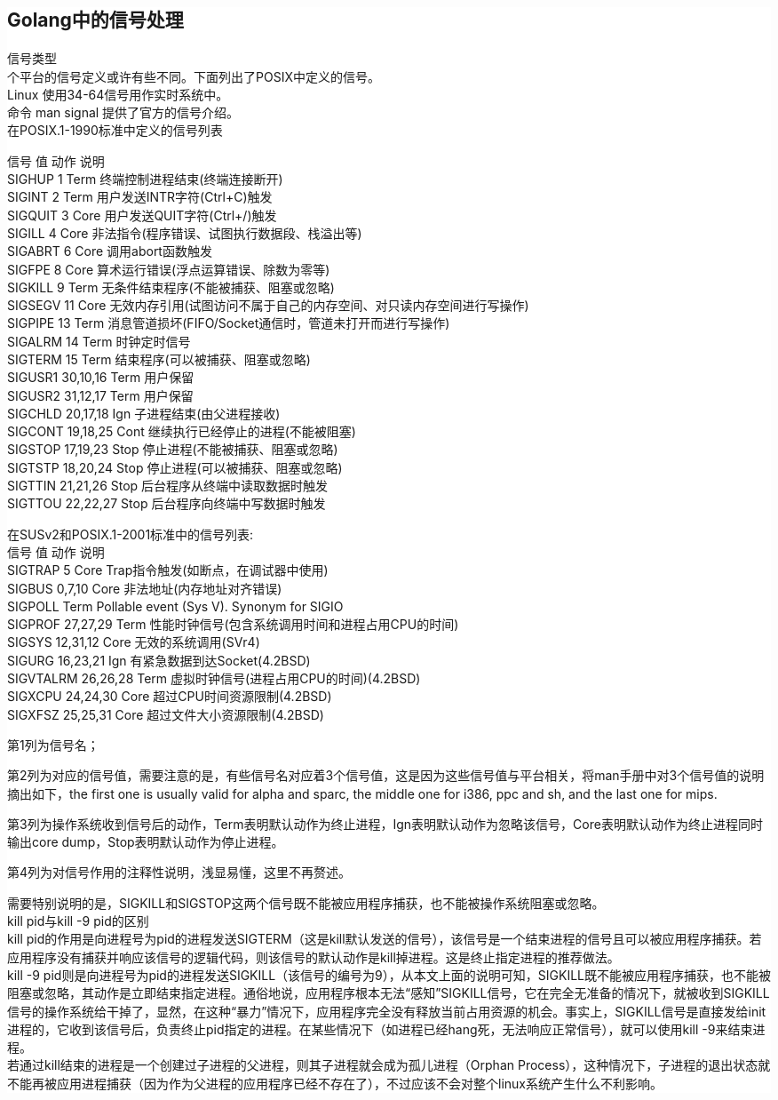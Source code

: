 Golang中的信号处理  
-------
  
信号类型  
个平台的信号定义或许有些不同。下面列出了POSIX中定义的信号。  
Linux 使用34-64信号用作实时系统中。  
命令 man signal 提供了官方的信号介绍。  
在POSIX.1-1990标准中定义的信号列表  

信号	值	动作	说明  
SIGHUP	1	Term	终端控制进程结束(终端连接断开)  
SIGINT	2	Term	用户发送INTR字符(Ctrl+C)触发  
SIGQUIT	3	Core	用户发送QUIT字符(Ctrl+/)触发  
SIGILL	4	Core	非法指令(程序错误、试图执行数据段、栈溢出等)  
SIGABRT	6	Core	调用abort函数触发  
SIGFPE	8	Core	算术运行错误(浮点运算错误、除数为零等)  
SIGKILL	9	Term	无条件结束程序(不能被捕获、阻塞或忽略)  
SIGSEGV	11	Core	无效内存引用(试图访问不属于自己的内存空间、对只读内存空间进行写操作)  
SIGPIPE	13	Term	消息管道损坏(FIFO/Socket通信时，管道未打开而进行写操作)  
SIGALRM	14	Term	时钟定时信号  
SIGTERM	15	Term	结束程序(可以被捕获、阻塞或忽略)  
SIGUSR1	30,10,16	Term	用户保留  
SIGUSR2	31,12,17	Term	用户保留  
SIGCHLD	20,17,18	Ign	子进程结束(由父进程接收)  
SIGCONT	19,18,25	Cont	继续执行已经停止的进程(不能被阻塞)  
SIGSTOP	17,19,23	Stop	停止进程(不能被捕获、阻塞或忽略)  
SIGTSTP	18,20,24	Stop	停止进程(可以被捕获、阻塞或忽略)  
SIGTTIN	21,21,26	Stop	后台程序从终端中读取数据时触发  
SIGTTOU	22,22,27	Stop	后台程序向终端中写数据时触发  

在SUSv2和POSIX.1-2001标准中的信号列表:  
信号	值	动作	说明  
SIGTRAP	5	Core	Trap指令触发(如断点，在调试器中使用)  
SIGBUS	0,7,10	Core	非法地址(内存地址对齐错误)  
SIGPOLL		Term	Pollable event (Sys V). Synonym for SIGIO  
SIGPROF	27,27,29	Term	性能时钟信号(包含系统调用时间和进程占用CPU的时间)  
SIGSYS	12,31,12	Core	无效的系统调用(SVr4)  
SIGURG	16,23,21	Ign	有紧急数据到达Socket(4.2BSD)  
SIGVTALRM	26,26,28	Term	虚拟时钟信号(进程占用CPU的时间)(4.2BSD)  
SIGXCPU	24,24,30	Core	超过CPU时间资源限制(4.2BSD)  
SIGXFSZ	25,25,31	Core	超过文件大小资源限制(4.2BSD)  

第1列为信号名；  

第2列为对应的信号值，需要注意的是，有些信号名对应着3个信号值，这是因为这些信号值与平台相关，将man手册中对3个信号值的说明摘出如下，the first one is usually valid for alpha and sparc, the middle one for i386, ppc and sh, and the last one for mips.  

第3列为操作系统收到信号后的动作，Term表明默认动作为终止进程，Ign表明默认动作为忽略该信号，Core表明默认动作为终止进程同时输出core dump，Stop表明默认动作为停止进程。  

第4列为对信号作用的注释性说明，浅显易懂，这里不再赘述。  

需要特别说明的是，SIGKILL和SIGSTOP这两个信号既不能被应用程序捕获，也不能被操作系统阻塞或忽略。  
kill pid与kill -9 pid的区别  
kill pid的作用是向进程号为pid的进程发送SIGTERM（这是kill默认发送的信号），该信号是一个结束进程的信号且可以被应用程序捕获。若应用程序没有捕获并响应该信号的逻辑代码，则该信号的默认动作是kill掉进程。这是终止指定进程的推荐做法。  
kill -9 pid则是向进程号为pid的进程发送SIGKILL（该信号的编号为9），从本文上面的说明可知，SIGKILL既不能被应用程序捕获，也不能被阻塞或忽略，其动作是立即结束指定进程。通俗地说，应用程序根本无法“感知”SIGKILL信号，它在完全无准备的情况下，就被收到SIGKILL信号的操作系统给干掉了，显然，在这种“暴力”情况下，应用程序完全没有释放当前占用资源的机会。事实上，SIGKILL信号是直接发给init进程的，它收到该信号后，负责终止pid指定的进程。在某些情况下（如进程已经hang死，无法响应正常信号），就可以使用kill -9来结束进程。  
若通过kill结束的进程是一个创建过子进程的父进程，则其子进程就会成为孤儿进程（Orphan Process），这种情况下，子进程的退出状态就不能再被应用进程捕获（因为作为父进程的应用程序已经不存在了），不过应该不会对整个linux系统产生什么不利影响。  
  